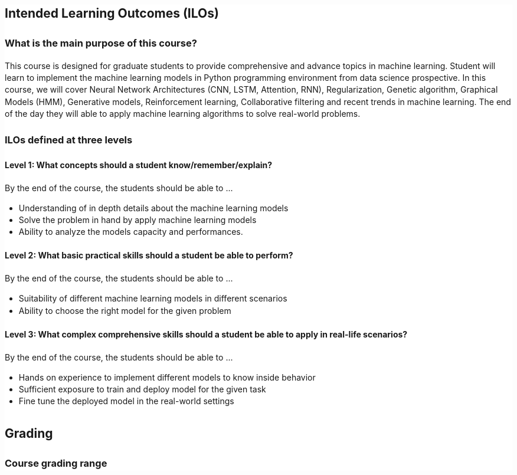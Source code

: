 
Intended Learning Outcomes (ILOs)
---------------------------------


### What is the main purpose of this course?


This course is designed for graduate students to provide comprehensive and advance topics in machine learning. Student will learn to implement the machine learning models in Python programming environment from data science prospective. In this course, we will cover Neural Network Architectures (CNN, LSTM, Attention, RNN), Regularization, Genetic algorithm, Graphical Models (HMM), Generative models, Reinforcement learning, Collaborative filtering and recent trends in machine learning. The end of the day they will able to apply machine learning algorithms to solve real-world problems.



### ILOs defined at three levels


#### Level 1: What concepts should a student know/remember/explain?


By the end of the course, the students should be able to ...



* Understanding of in depth details about the machine learning models
* Solve the problem in hand by apply machine learning models
* Ability to analyze the models capacity and performances.


#### Level 2: What basic practical skills should a student be able to perform?


By the end of the course, the students should be able to ...



* Suitability of different machine learning models in different scenarios
* Ability to choose the right model for the given problem


#### Level 3: What complex comprehensive skills should a student be able to apply in real-life scenarios?


By the end of the course, the students should be able to ...



* Hands on experience to implement different models to know inside behavior
* Sufficient exposure to train and deploy model for the given task
* Fine tune the deployed model in the real-world settings


Grading
-------


### Course grading range

